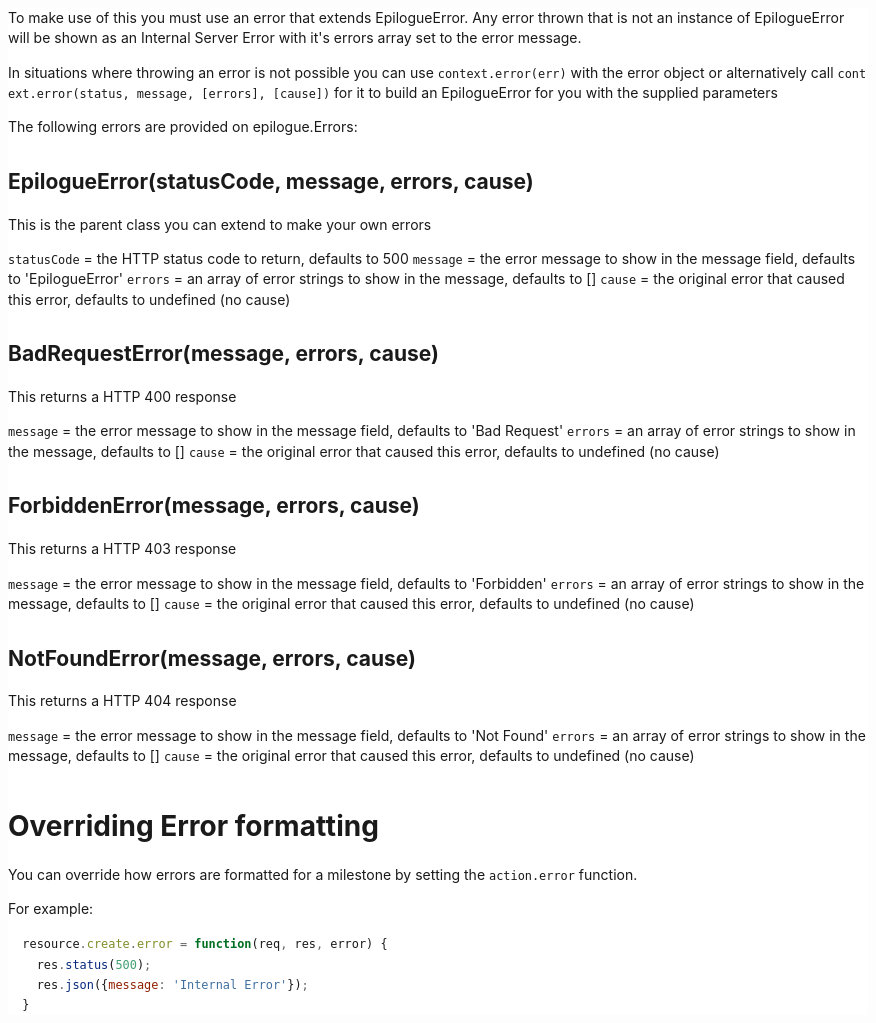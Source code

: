 To make use of this you must use an error that extends EpilogueError. Any error thrown that is not an instance of
EpilogueError will be shown as an Internal Server Error with it's errors array set to the error message.

In situations where throwing an error is not possible you can use `context.error(err)` with the error object or
alternatively call `context.error(status, message, [errors], [cause])` for it to build an EpilogueError for you with the
supplied parameters

The following errors are provided on epilogue.Errors:

## EpilogueError(statusCode, message, errors, cause)

This is the parent class you can extend to make your own errors

`statusCode` = the HTTP status code to return, defaults to 500
`message` = the error message to show in the message field, defaults to 'EpilogueError'
`errors` = an array of error strings to show in the message, defaults to []
`cause` = the original error that caused this error, defaults to undefined (no cause)

## BadRequestError(message, errors, cause)

This returns a HTTP 400 response

`message` = the error message to show in the message field, defaults to 'Bad Request'
`errors` = an array of error strings to show in the message, defaults to []
`cause` = the original error that caused this error, defaults to undefined (no cause)

## ForbiddenError(message, errors, cause)

This returns a HTTP 403 response

`message` = the error message to show in the message field, defaults to 'Forbidden'
`errors` = an array of error strings to show in the message, defaults to []
`cause` = the original error that caused this error, defaults to undefined (no cause)

## NotFoundError(message, errors, cause)

This returns a HTTP 404 response

`message` = the error message to show in the message field, defaults to 'Not Found'
`errors` = an array of error strings to show in the message, defaults to []
`cause` = the original error that caused this error, defaults to undefined (no cause)

# Overriding Error formatting

You can override how errors are formatted for a milestone by setting the `action.error` function.

For example:

```javascript
  resource.create.error = function(req, res, error) {
    res.status(500);
    res.json({message: 'Internal Error'});
  }
```
